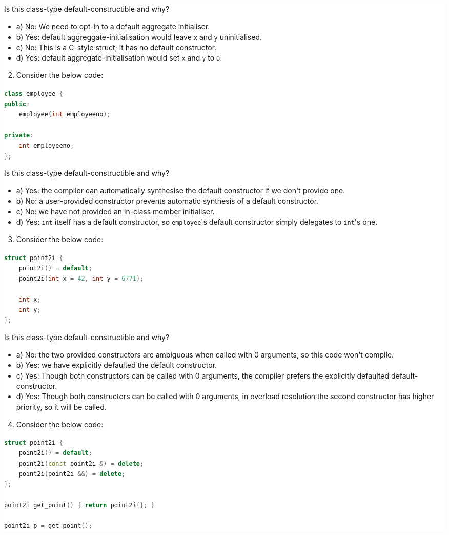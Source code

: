Is this class-type default-constructible and why?

- a) No: We need to opt-in to a default aggregate initialiser.
- b) Yes: default aggreggate-initialisation would leave `x` and `y` uninitialised.
- c) No: This is a C-style struct; it has no default constructor.
- d) Yes: default aggregate-initialisation would set `x` and `y` to `0`.

2. Consider the below code:

```cpp
class employee {
public:
    employee(int employeeno);

private:
    int employeeno;
};
```

Is this class-type default-constructible and why?

- a) Yes: the compiler can automatically synthesise the default constructor if we don't provide one.
- b) No: a user-provided constructor prevents automatic synthesis of a default constructor.
- c) No: we have not provided an in-class member initialiser.
- d) Yes: `int` itself has a default constructor, so `employee`'s default constructor simply delegates to `int`'s one.

3. Consider the below code:

```cpp
struct point2i {
    point2i() = default;
    point2i(int x = 42, int y = 6771);

    int x;
    int y;
};
```

Is this class-type default-constructible and why?

- a) No: the two provided constructors are ambiguous when called with 0 arguments, so this code won't compile.
- b) Yes: we have explicitly defaulted the default constructor.
- c) Yes: Though both constructors can be called with 0 arguments, the compiler prefers the explicitly defaulted default-constructor.
- d) Yes: Though both constructors can be called with 0 arguments, in overload resolution the second constructor has higher priority, so it will be called.

4. Consider the below code:

```cpp
struct point2i {
    point2i() = default;
    point2i(const point2i &) = delete;
    point2i(point2i &&) = delete;
};

point2i get_point() { return point2i{}; }

point2i p = get_point();
```
